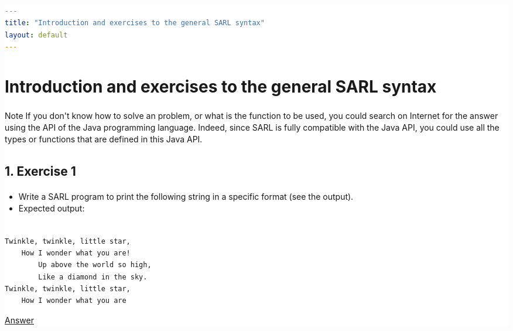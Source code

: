 ```yaml
---
title: "Introduction and exercises to the general SARL syntax"
layout: default
---
```


# Introduction and exercises to the general SARL syntax

<script>
function exerciseToggle(id) {
    var x = document.getElementById('exercise' + id.toString());
    if (x.style.display === "none") {
        x.style.display = "block";
    } else {
        x.style.display = "none";
    }
}
</script>

<p markdown="1"><span class="label label-info">Note</span> If you don't know how to solve an problem, or what is the function to be used, you could search on Internet for the answer using the API of the Java programming language. Indeed, since SARL is fully compatible with the Java API, you could use all the types or functions that are defined in this Java API.</p>

## 1. Exercise 1

* Write a SARL program to print the following string in a specific format (see the output).
* Expected output:

<pre><code>
Twinkle, twinkle, little star,
	How I wonder what you are! 
		Up above the world so high,   		
		Like a diamond in the sky. 
Twinkle, twinkle, little star, 
	How I wonder what you are
</code></pre>

<a href="javascript:exerciseToggle(1)">Answer</a>
<div id="exercise1" style="display:none;">
<pre><code class="language-sarl">
import io.sarl.api.core.Initialize
agent Solution {
	on Initialize {
		println("Twinkle, twinkle, little star,ntHow I wonder what you are!nttUp above the world so high,nttLike a diamond in the sky.ntTwinkle, twinkle, little star,ntHow I wonder what you are")
	}
}
</code></pre>

</div>
